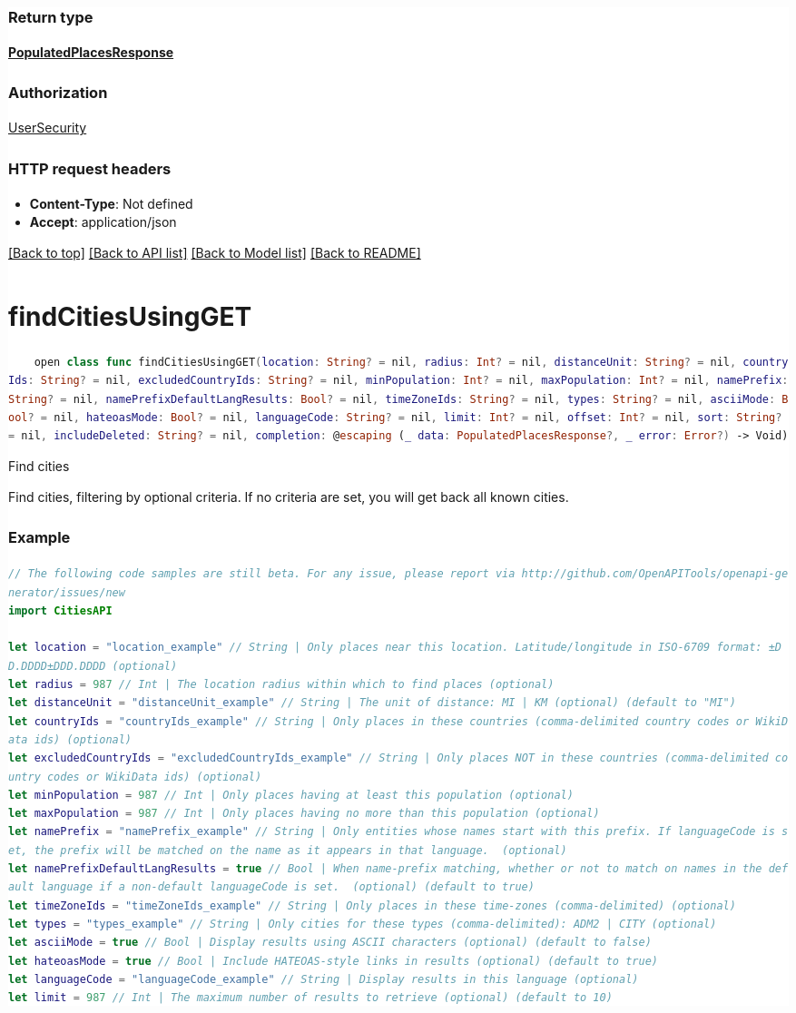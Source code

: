 ### Return type

[**PopulatedPlacesResponse**](PopulatedPlacesResponse.md)

### Authorization

[UserSecurity](../README.md#UserSecurity)

### HTTP request headers

 - **Content-Type**: Not defined
 - **Accept**: application/json

[[Back to top]](#) [[Back to API list]](../README.md#documentation-for-api-endpoints) [[Back to Model list]](../README.md#documentation-for-models) [[Back to README]](../README.md)

# **findCitiesUsingGET**
```swift
    open class func findCitiesUsingGET(location: String? = nil, radius: Int? = nil, distanceUnit: String? = nil, countryIds: String? = nil, excludedCountryIds: String? = nil, minPopulation: Int? = nil, maxPopulation: Int? = nil, namePrefix: String? = nil, namePrefixDefaultLangResults: Bool? = nil, timeZoneIds: String? = nil, types: String? = nil, asciiMode: Bool? = nil, hateoasMode: Bool? = nil, languageCode: String? = nil, limit: Int? = nil, offset: Int? = nil, sort: String? = nil, includeDeleted: String? = nil, completion: @escaping (_ data: PopulatedPlacesResponse?, _ error: Error?) -> Void)
```

Find cities

Find cities, filtering by optional criteria. If no criteria are set, you will get back all known cities. 

### Example
```swift
// The following code samples are still beta. For any issue, please report via http://github.com/OpenAPITools/openapi-generator/issues/new
import CitiesAPI

let location = "location_example" // String | Only places near this location. Latitude/longitude in ISO-6709 format: ±DD.DDDD±DDD.DDDD (optional)
let radius = 987 // Int | The location radius within which to find places (optional)
let distanceUnit = "distanceUnit_example" // String | The unit of distance: MI | KM (optional) (default to "MI")
let countryIds = "countryIds_example" // String | Only places in these countries (comma-delimited country codes or WikiData ids) (optional)
let excludedCountryIds = "excludedCountryIds_example" // String | Only places NOT in these countries (comma-delimited country codes or WikiData ids) (optional)
let minPopulation = 987 // Int | Only places having at least this population (optional)
let maxPopulation = 987 // Int | Only places having no more than this population (optional)
let namePrefix = "namePrefix_example" // String | Only entities whose names start with this prefix. If languageCode is set, the prefix will be matched on the name as it appears in that language.  (optional)
let namePrefixDefaultLangResults = true // Bool | When name-prefix matching, whether or not to match on names in the default language if a non-default languageCode is set.  (optional) (default to true)
let timeZoneIds = "timeZoneIds_example" // String | Only places in these time-zones (comma-delimited) (optional)
let types = "types_example" // String | Only cities for these types (comma-delimited): ADM2 | CITY (optional)
let asciiMode = true // Bool | Display results using ASCII characters (optional) (default to false)
let hateoasMode = true // Bool | Include HATEOAS-style links in results (optional) (default to true)
let languageCode = "languageCode_example" // String | Display results in this language (optional)
let limit = 987 // Int | The maximum number of results to retrieve (optional) (default to 10)
```